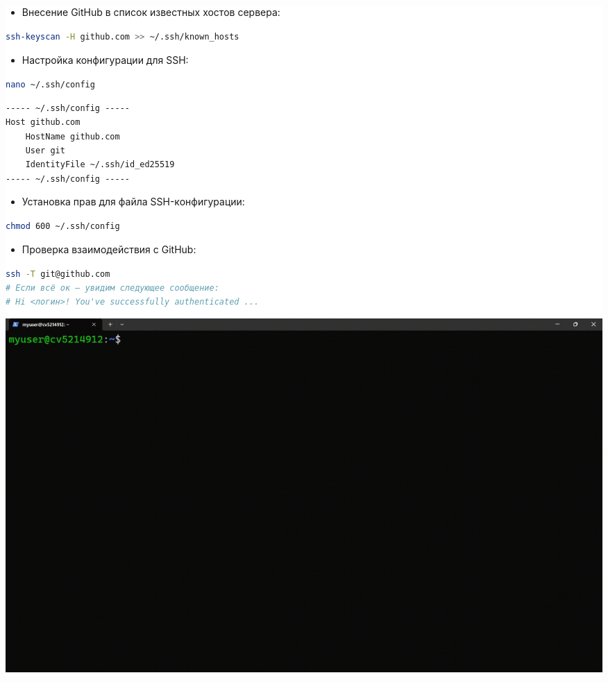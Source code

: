 * Внесение GitHub в список известных хостов сервера:

```bash
ssh-keyscan -H github.com >> ~/.ssh/known_hosts
```

* Настройка конфигурации для SSH:

```bash
nano ~/.ssh/config
```

```
----- ~/.ssh/config -----
Host github.com
    HostName github.com
    User git
    IdentityFile ~/.ssh/id_ed25519
----- ~/.ssh/config -----
```

* Установка прав для файла SSH-конфигурации:

```bash
chmod 600 ~/.ssh/config
```

* Проверка взаимодействия с GitHub:

```bash
ssh -T git@github.com
# Если всё ок — увидим следующее сообщение:
# Hi <логин>! You've successfully authenticated ...
```

<img src="./demo/5-ci-cd/6.gif" width="100%">
